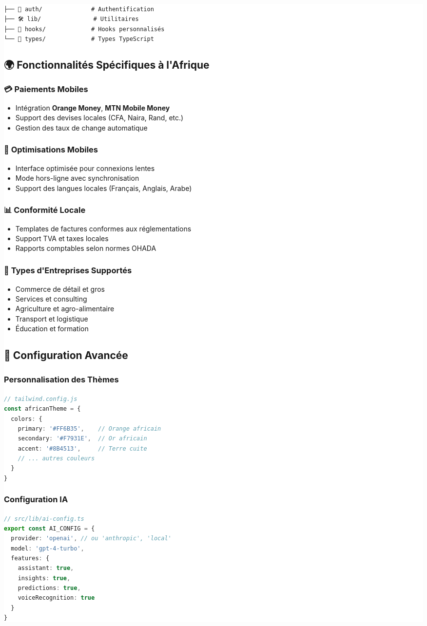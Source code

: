 ```
├── 🔐 auth/              # Authentification
├── 🛠️ lib/               # Utilitaires
├── 🎯 hooks/             # Hooks personnalisés
└── 📝 types/             # Types TypeScript
```

## 🌍 Fonctionnalités Spécifiques à l'Afrique

### 💳 **Paiements Mobiles**
- Intégration **Orange Money**, **MTN Mobile Money**
- Support des devises locales (CFA, Naira, Rand, etc.)
- Gestion des taux de change automatique

### 📱 **Optimisations Mobiles**
- Interface optimisée pour connexions lentes
- Mode hors-ligne avec synchronisation
- Support des langues locales (Français, Anglais, Arabe)

### 📊 **Conformité Locale**
- Templates de factures conformes aux réglementations
- Support TVA et taxes locales
- Rapports comptables selon normes OHADA

### 🏪 **Types d'Entreprises Supportés**
- Commerce de détail et gros
- Services et consulting
- Agriculture et agro-alimentaire
- Transport et logistique
- Éducation et formation

## 🔧 Configuration Avancée

### Personnalisation des Thèmes
```typescript
// tailwind.config.js
const africanTheme = {
  colors: {
    primary: '#FF6B35',    // Orange africain
    secondary: '#F7931E',  // Or africain
    accent: '#8B4513',     // Terre cuite
    // ... autres couleurs
  }
}
```

### Configuration IA
```typescript
// src/lib/ai-config.ts
export const AI_CONFIG = {
  provider: 'openai', // ou 'anthropic', 'local'
  model: 'gpt-4-turbo',
  features: {
    assistant: true,
    insights: true,
    predictions: true,
    voiceRecognition: true
  }
}
```
